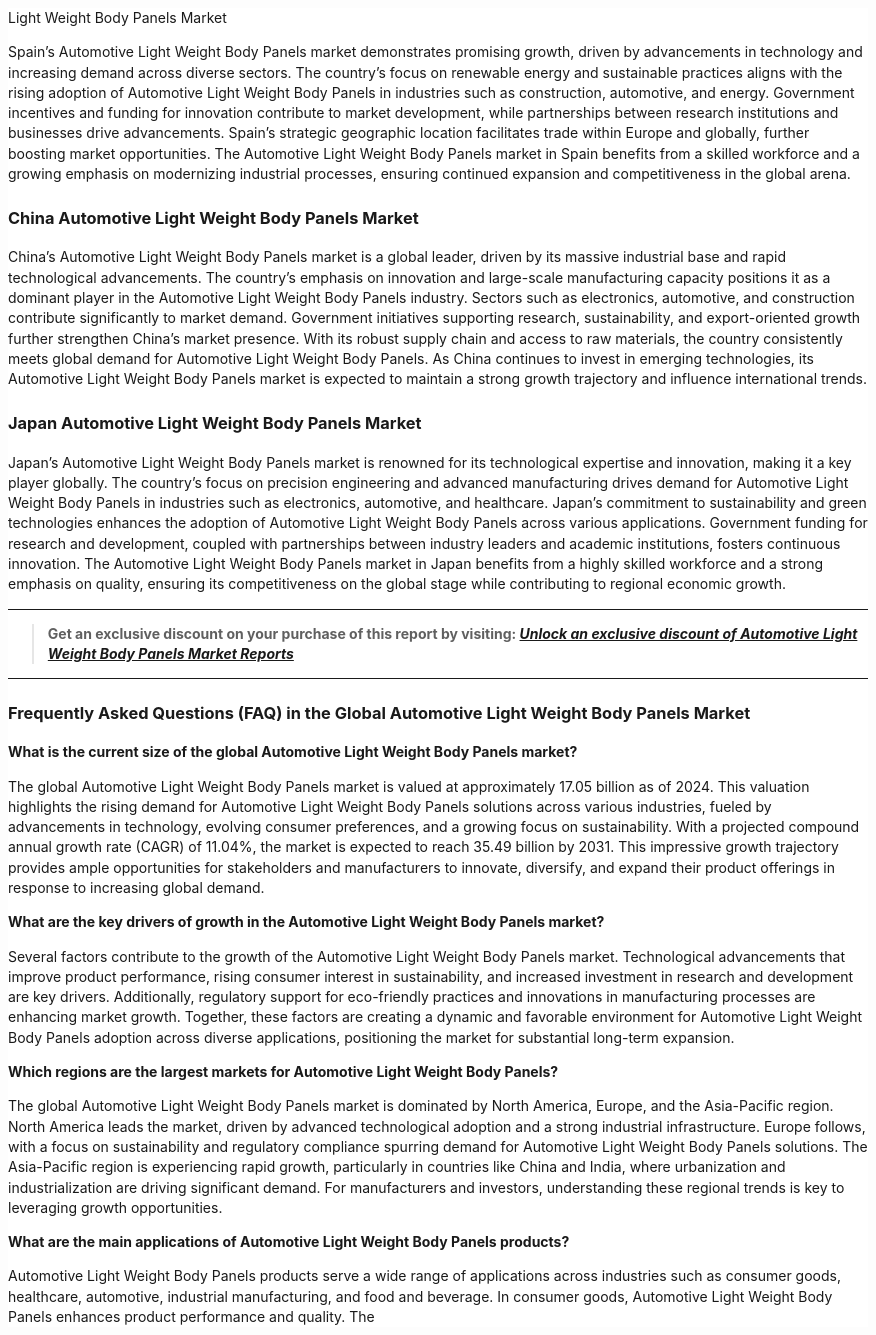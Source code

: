 Light Weight Body Panels Market</h3><p>Spain&rsquo;s Automotive Light Weight Body Panels market demonstrates promising growth, driven by advancements in technology and increasing demand across diverse sectors. The country&rsquo;s focus on renewable energy and sustainable practices aligns with the rising adoption of Automotive Light Weight Body Panels in industries such as construction, automotive, and energy. Government incentives and funding for innovation contribute to market development, while partnerships between research institutions and businesses drive advancements. Spain&rsquo;s strategic geographic location facilitates trade within Europe and globally, further boosting market opportunities. The Automotive Light Weight Body Panels market in Spain benefits from a skilled workforce and a growing emphasis on modernizing industrial processes, ensuring continued expansion and competitiveness in the global arena.</p><h3>China Automotive Light Weight Body Panels Market</h3><p>China&rsquo;s Automotive Light Weight Body Panels market is a global leader, driven by its massive industrial base and rapid technological advancements. The country&rsquo;s emphasis on innovation and large-scale manufacturing capacity positions it as a dominant player in the Automotive Light Weight Body Panels industry. Sectors such as electronics, automotive, and construction contribute significantly to market demand. Government initiatives supporting research, sustainability, and export-oriented growth further strengthen China&rsquo;s market presence. With its robust supply chain and access to raw materials, the country consistently meets global demand for Automotive Light Weight Body Panels. As China continues to invest in emerging technologies, its Automotive Light Weight Body Panels market is expected to maintain a strong growth trajectory and influence international trends.</p><h3>Japan Automotive Light Weight Body Panels Market</h3><p>Japan&rsquo;s Automotive Light Weight Body Panels market is renowned for its technological expertise and innovation, making it a key player globally. The country&rsquo;s focus on precision engineering and advanced manufacturing drives demand for Automotive Light Weight Body Panels in industries such as electronics, automotive, and healthcare. Japan&rsquo;s commitment to sustainability and green technologies enhances the adoption of Automotive Light Weight Body Panels across various applications. Government funding for research and development, coupled with partnerships between industry leaders and academic institutions, fosters continuous innovation. The Automotive Light Weight Body Panels market in Japan benefits from a highly skilled workforce and a strong emphasis on quality, ensuring its competitiveness on the global stage while contributing to regional economic growth.</p><hr /><blockquote><p><strong>Get an exclusive discount on your purchase of this report by visiting: <em><a href="://marketresearchpulse.com/ask-for-discount/45338?utm_source=Github&amp;utm_medium=021">Unlock an exclusive discount of Automotive Light Weight Body Panels Market Reports</a></em>&nbsp;</strong></p></blockquote><hr /><h3>Frequently Asked Questions (FAQ) in the Global Automotive Light Weight Body Panels Market</h3><p><strong>What is the current size of the global Automotive Light Weight Body Panels market?</strong></p><p>The global Automotive Light Weight Body Panels market is valued at approximately 17.05 billion as of 2024. This valuation highlights the rising demand for Automotive Light Weight Body Panels solutions across various industries, fueled by advancements in technology, evolving consumer preferences, and a growing focus on sustainability. With a projected compound annual growth rate (CAGR) of 11.04%, the market is expected to reach 35.49 billion by 2031. This impressive growth trajectory provides ample opportunities for stakeholders and manufacturers to innovate, diversify, and expand their product offerings in response to increasing global demand.</p><p><strong>What are the key drivers of growth in the Automotive Light Weight Body Panels market?</strong></p><p>Several factors contribute to the growth of the Automotive Light Weight Body Panels market. Technological advancements that improve product performance, rising consumer interest in sustainability, and increased investment in research and development are key drivers. Additionally, regulatory support for eco-friendly practices and innovations in manufacturing processes are enhancing market growth. Together, these factors are creating a dynamic and favorable environment for Automotive Light Weight Body Panels adoption across diverse applications, positioning the market for substantial long-term expansion.</p><p><strong>Which regions are the largest markets for Automotive Light Weight Body Panels?</strong></p><p>The global Automotive Light Weight Body Panels market is dominated by North America, Europe, and the Asia-Pacific region. North America leads the market, driven by advanced technological adoption and a strong industrial infrastructure. Europe follows, with a focus on sustainability and regulatory compliance spurring demand for Automotive Light Weight Body Panels solutions. The Asia-Pacific region is experiencing rapid growth, particularly in countries like China and India, where urbanization and industrialization are driving significant demand. For manufacturers and investors, understanding these regional trends is key to leveraging growth opportunities.</p><p><strong>What are the main applications of Automotive Light Weight Body Panels products?</strong></p><p>Automotive Light Weight Body Panels products serve a wide range of applications across industries such as consumer goods, healthcare, automotive, industrial manufacturing, and food and beverage. In consumer goods, Automotive Light Weight Body Panels enhances product performance and quality. The